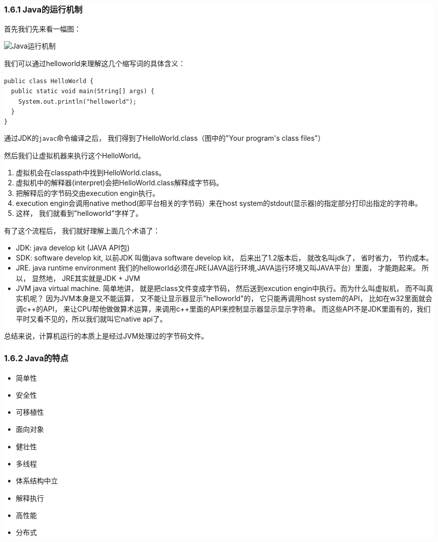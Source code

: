 ### 1.6.1 Java的运行机制

首先我们先来看一幅图：

![Java运行机制](https://coding.net/u/lanqiao/p/lanqiao/git/raw/coding-pages/public/img/Java8/java-execute.jpg)

我们可以通过helloworld来理解这几个缩写词的具体含义：


	public class HelloWorld {
	  public static void main(String[] args) {
	    System.out.println("helloworld");
	  }
	}

通过JDK的`javac`命令编译之后， 我们得到了HelloWorld.class（图中的"Your program's class files"）

然后我们让虚拟机器来执行这个HelloWorld。

1. 虚拟机会在classpath中找到HelloWorld.class。
2. 虚拟机中的解释器(interpret)会把HelloWorld.class解释成字节码。
3. 把解释后的字节码交由execution engin执行。
4. execution engin会调用native method(即平台相关的字节码）来在host system的stdout(显示器)的指定部分打印出指定的字符串。
5. 这样， 我们就看到"helloworld"字样了。

有了这个流程后， 我们就好理解上面几个术语了：

- JDK: java develop kit (JAVA API包)
- SDK: software develop kit, 以前JDK 叫做java software develop kit， 后来出了1.2版本后， 就改名叫jdk了， 省时省力， 节约成本。
- JRE. java runtime environment 我们的helloworld必须在JRE(JAVA运行环境,JAVA运行环境又叫JAVA平台）里面， 才能跑起来。 所以， 显然地， JRE其实就是JDK + JVM
- JVM java virtual machine. 简单地讲， 就是把class文件变成字节码， 然后送到excution engin中执行。而为什么叫虚拟机， 而不叫真实机呢？ 因为JVM本身是又不能运算， 又不能让显示器显示"helloworld"的， 它只能再调用host system的API， 比如在w32里面就会调c++的API， 来让CPU帮他做做算术运算，来调用c++里面的API来控制显示器显示显示字符串。 而这些API不是JDK里面有的，我们平时又看不见的，所以我们就叫它native api了。

总结来说，计算机运行的本质上是经过JVM处理过的字节码文件。

### 1.6.2 Java的特点

- 简单性

- 安全性

- 可移植性

- 面向对象

- 健壮性

- 多线程

- 体系结构中立

- 解释执行

- 高性能

- 分布式
